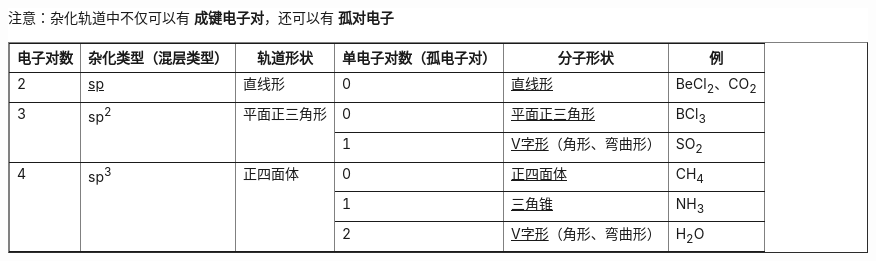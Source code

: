 注意：杂化轨道中不仅可以有 **成键电子对**，还可以有 **孤对电子**

</div>

<table class="wikitable" border="1" cellpadding="12">
<tbody><tr>
<th>电子对数</th>
<th>杂化类型（混层类型）</th>
<th>轨道形状</th>
<th>单电子对数（孤电子对）</th>
<th>分子形状</th>
<th>例
</th></tr>
<tr>
<td>2</td>
<td><a href="/wiki/Sp%E6%B7%B7%E6%88%90" class="mw-redirect" title="Sp杂化">sp</a></td>
<td>直线形</td>
<td>0</td>
<td><a href="/wiki/%E7%9B%B4%E7%B7%9A%E5%BD%A2%E5%88%86%E5%AD%90%E6%A7%8B%E5%9E%8B" class="mw-redirect" title="直线形分子构型">直线形</a></td>
<td>BeCl<sub>2</sub>、CO<sub>2</sub>
</td></tr>
<tr>
<td rowspan="2">3</td>
<td rowspan="2">sp<sup>2</sup></td>
<td rowspan="2">平面正三角形</td>
<td>0</td>
<td><a href="/wiki/%E5%B9%B3%E9%9D%A2%E4%B8%89%E8%A7%92%E5%BD%A2%E5%88%86%E5%AD%90%E6%9E%84%E5%9E%8B" title="平面三角形分子构型">平面正三角形</a></td>
<td>BCl<sub>3</sub>
</td></tr>
<tr>
<td>1</td>
<td><a href="/wiki/%E8%A7%92%E5%BD%A2%E5%88%86%E5%AD%90%E6%A7%8B%E5%9E%8B" title="角形分子构型">V字形</a>（角形、弯曲形）</td>
<td>SO<sub>2</sub>
</td></tr>
<tr>
<td rowspan="3">4</td>
<td rowspan="3">sp<sup>3</sup></td>
<td rowspan="3">正四面体</td>
<td>0</td>
<td><a href="/wiki/%E5%9B%9B%E9%9D%A2%E4%BD%93%E5%BD%A2%E5%88%86%E5%AD%90%E6%9E%84%E5%9E%8B" title="四面体形分子构型">正四面体</a></td>
<td>CH<sub>4</sub>
</td></tr>
<tr>
<td>1</td>
<td><a href="/wiki/%E4%B8%89%E8%A7%92%E9%94%A5%E5%BD%A2%E5%88%86%E5%AD%90%E6%9E%84%E5%9E%8B" title="三角锥形分子构型">三角锥</a></td>
<td>NH<sub>3</sub>
</td></tr>
<tr>
<td>2</td>
<td><a href="/wiki/%E8%A7%92%E5%BD%A2%E5%88%86%E5%AD%90%E6%A7%8B%E5%9E%8B" title="角形分子构型">V字形</a>（角形、弯曲形）</td>
<td>H<sub>2</sub>O
</td></tr>
</tbody></table>
